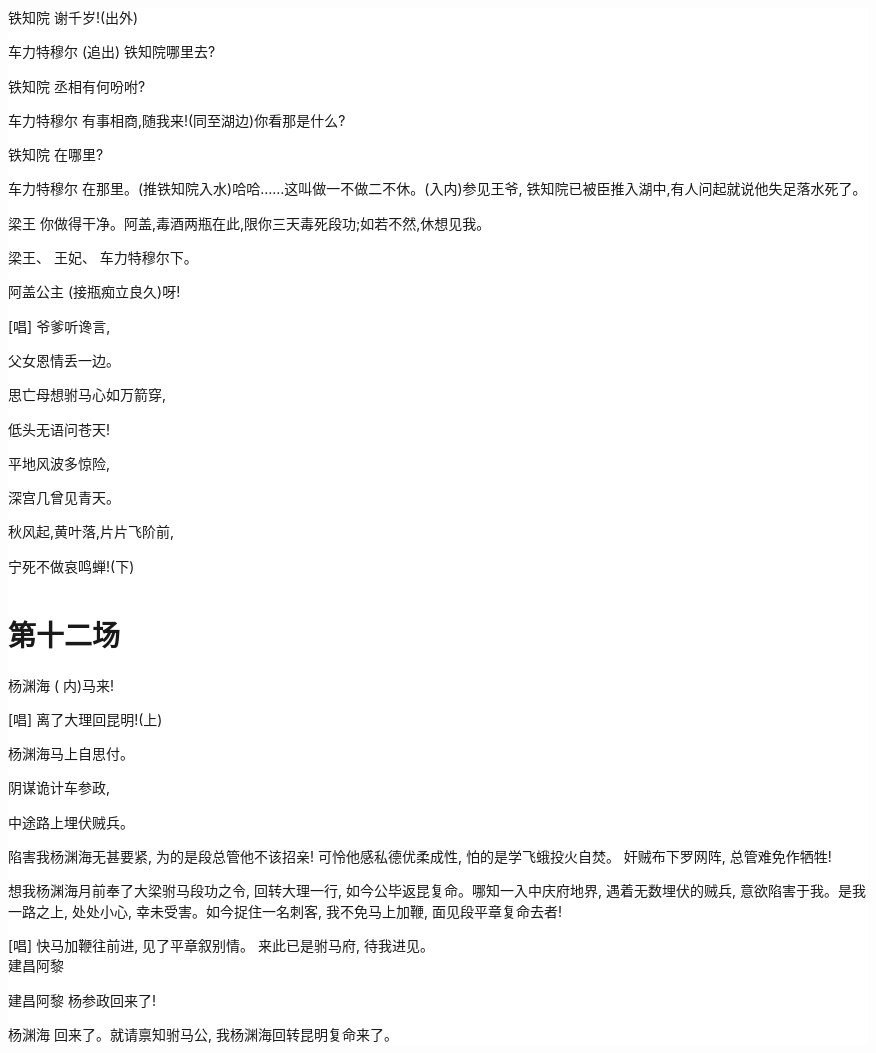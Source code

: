 铁知院 谢千岁!(出外)

车力特穆尔 (追出)
铁知院哪里去?

铁知院 丞相有何吩咐?

车力特穆尔 有事相商,随我来!(同至湖边)你看那是什么?

铁知院 在哪里?

车力特穆尔 在那里。(推铁知院入水)哈哈……这叫做一不做二不休。(入内)参见王爷,
铁知院已被臣推入湖中,有人问起就说他失足落水死了。

梁王 你做得干净。阿盖,毒酒两瓶在此,限你三天毒死段功;如若不然,休想见我。

梁王、
王妃、
车力特穆尔下。

阿盖公主 (接瓶痴立良久)呀!

[唱] 爷爹听谗言,

父女恩情丢一边。

思亡母想驸马心如万箭穿,

低头无语问苍天!

平地风波多惊险,

深宫几曾见青天。

秋风起,黄叶落,片片飞阶前,

宁死不做哀鸣蝉!(下)

# 第十二场

杨渊海 (
内)马来!

[唱] 离了大理回昆明!(上)

杨渊海马上自思付。

阴谋诡计车参政,

中途路上埋伏贼兵。

陷害我杨渊海无甚要紧,  为的是段总管他不该招亲!  可怜他感私德优柔成性,  怕的是学飞蛾投火自焚。  奸贼布下罗网阵,  总管难免作牺牲!

想我杨渊海月前奉了大梁驸马段功之令, 回转大理一行, 如今公毕返昆复命。哪知一入中庆府地界, 遇着无数埋伏的贼兵, 意欲陷害于我。是我一路之上, 处处小心, 幸未受害。如今捉住一名刺客, 我不免马上加鞭, 面见段平章复命去者!

[唱] 快马加鞭往前进,  见了平章叙别情。  来此已是驸马府, 待我进见。  
建昌阿黎

建昌阿黎 杨参政回来了!

杨渊海 回来了。就请禀知驸马公, 我杨渊海回转昆明复命来了。
